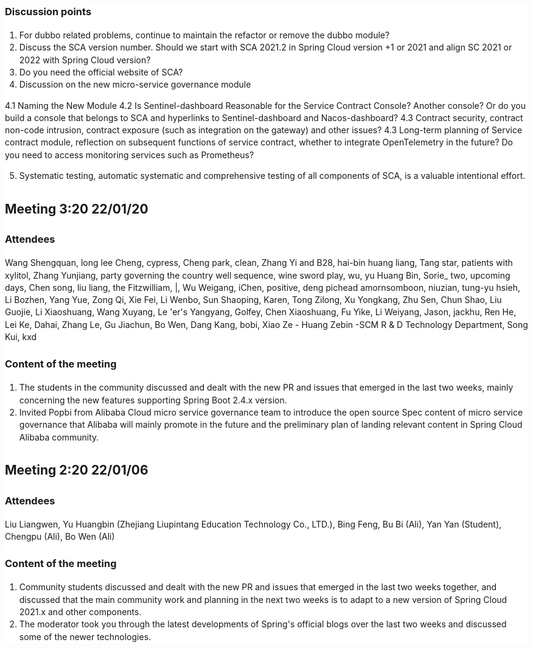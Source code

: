 ### Discussion points

1. For dubbo related problems, continue to maintain the refactor or remove the dubbo module?
2. Discuss the SCA version number. Should we start with SCA 2021.2 in Spring Cloud version +1 or 2021 and align SC 2021 or 2022 with Spring Cloud version?
3. Do you need the official website of SCA?
4. Discussion on the new micro-service governance module

4.1 Naming the New Module
4.2 Is Sentinel-dashboard Reasonable for the Service Contract Console? Another console? Or do you build a console that belongs to SCA and hyperlinks to Sentinel-dashboard and Nacos-dashboard?
4.3 Contract security, contract non-code intrusion, contract exposure (such as integration on the gateway) and other issues?
4.3 Long-term planning of Service contract module, reflection on subsequent functions of service contract, whether to integrate OpenTelemetry in the future? Do you need to access monitoring services such as Prometheus?

5. Systematic testing, automatic systematic and comprehensive testing of all components of SCA, is a valuable intentional effort.

## Meeting 3:20 22/01/20

### Attendees

Wang Shengquan, long lee Cheng, cypress, Cheng park, clean, Zhang Yi and B28, hai-bin huang liang, Tang star, patients with xylitol, Zhang Yunjiang, party governing the country well sequence, wine sword play, wu, yu Huang Bin, Sorie\_ two, upcoming days, Chen song, liu liang, the Fitzwilliam, |, Wu Weigang, iChen, positive, deng pichead amornsomboon, niuzian, tung-yu hsieh, Li Bozhen, Yang Yue, Zong Qi, Xie Fei, Li Wenbo, Sun Shaoping, Karen, Tong Zilong, Xu Yongkang, Zhu Sen, Chun Shao, Liu Guojie, Li Xiaoshuang, Wang Xuyang, Le 'er's Yangyang, Golfey, Chen Xiaoshuang, Fu Yike, Li Weiyang, Jason, jackhu, Ren He, Lei Ke, Dahai, Zhang Le, Gu Jiachun, Bo Wen, Dang Kang, bobi, Xiao Ze - Huang Zebin -SCM R & D Technology Department, Song Kui, kxd

### Content of the meeting

1. The students in the community discussed and dealt with the new PR and issues that emerged in the last two weeks, mainly concerning the new features supporting Spring Boot 2.4.x version.
2. Invited Popbi from Alibaba Cloud micro service governance team to introduce the open source Spec content of micro service governance that Alibaba will mainly promote in the future and the preliminary plan of landing relevant content in Spring Cloud Alibaba community.

## Meeting 2:20 22/01/06

### Attendees

Liu Liangwen, Yu Huangbin (Zhejiang Liupintang Education Technology Co., LTD.), Bing Feng, Bu Bi (Ali), Yan Yan (Student), Chengpu (Ali), Bo Wen (Ali)

### Content of the meeting

1. Community students discussed and dealt with the new PR and issues that emerged in the last two weeks together, and discussed that the main community work and planning in the next two weeks is to adapt to a new version of Spring Cloud 2021.x and other components.
2. The moderator took you through the latest developments of Spring's official blogs over the last two weeks and discussed some of the newer technologies.
